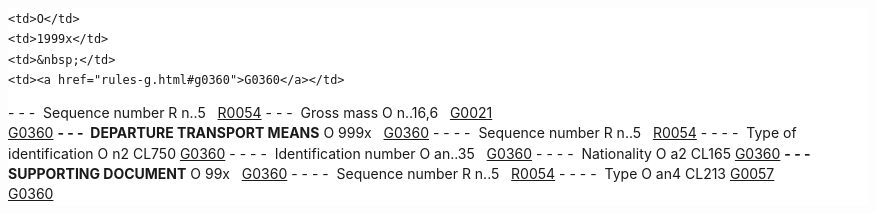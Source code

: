     <td>O</td>
    <td>1999x</td>
    <td>&nbsp;</td>
    <td><a href="rules-g.html#g0360">G0360</a></td>
</tr><tr>
    <td>-&nbsp;-&nbsp;-&nbsp; Sequence number</td>
    <td>R</td>
    <td>n..5</td>
    <td>&nbsp;</td>
    <td><a href="rules-r.html#r0054">R0054</a></td>
</tr><tr>
    <td>-&nbsp;-&nbsp;-&nbsp; Gross mass</td>
    <td>O</td>
    <td>n..16,6</td>
    <td>&nbsp;</td>
    <td><a href="rules-g.html#g0021">G0021</a><br /><a href="rules-g.html#g0360">G0360</a></td>
</tr><tr>
    <td><strong>-&nbsp;-&nbsp;-&nbsp; DEPARTURE TRANSPORT MEANS</strong></td>
    <td>O</td>
    <td>999x</td>
    <td>&nbsp;</td>
    <td><a href="rules-g.html#g0360">G0360</a></td>
</tr><tr>
    <td>-&nbsp;-&nbsp;-&nbsp;-&nbsp; Sequence number</td>
    <td>R</td>
    <td>n..5</td>
    <td>&nbsp;</td>
    <td><a href="rules-r.html#r0054">R0054</a></td>
</tr><tr>
    <td>-&nbsp;-&nbsp;-&nbsp;-&nbsp; Type of identification</td>
    <td>O</td>
    <td>n2</td>
    <td>CL750</td>
    <td><a href="rules-g.html#g0360">G0360</a></td>
</tr><tr>
    <td>-&nbsp;-&nbsp;-&nbsp;-&nbsp; Identification number</td>
    <td>O</td>
    <td>an..35</td>
    <td>&nbsp;</td>
    <td><a href="rules-g.html#g0360">G0360</a></td>
</tr><tr>
    <td>-&nbsp;-&nbsp;-&nbsp;-&nbsp; Nationality</td>
    <td>O</td>
    <td>a2</td>
    <td>CL165</td>
    <td><a href="rules-g.html#g0360">G0360</a></td>
</tr><tr>
    <td><strong>-&nbsp;-&nbsp;-&nbsp; SUPPORTING DOCUMENT</strong></td>
    <td>O</td>
    <td>99x</td>
    <td>&nbsp;</td>
    <td><a href="rules-g.html#g0360">G0360</a></td>
</tr><tr>
    <td>-&nbsp;-&nbsp;-&nbsp;-&nbsp; Sequence number</td>
    <td>R</td>
    <td>n..5</td>
    <td>&nbsp;</td>
    <td><a href="rules-r.html#r0054">R0054</a></td>
</tr><tr>
    <td>-&nbsp;-&nbsp;-&nbsp;-&nbsp; Type</td>
    <td>O</td>
    <td>an4</td>
    <td>CL213</td>
    <td><a href="rules-g.html#g0057">G0057</a><br /><a href="rules-g.html#g0360">G0360</a></td>